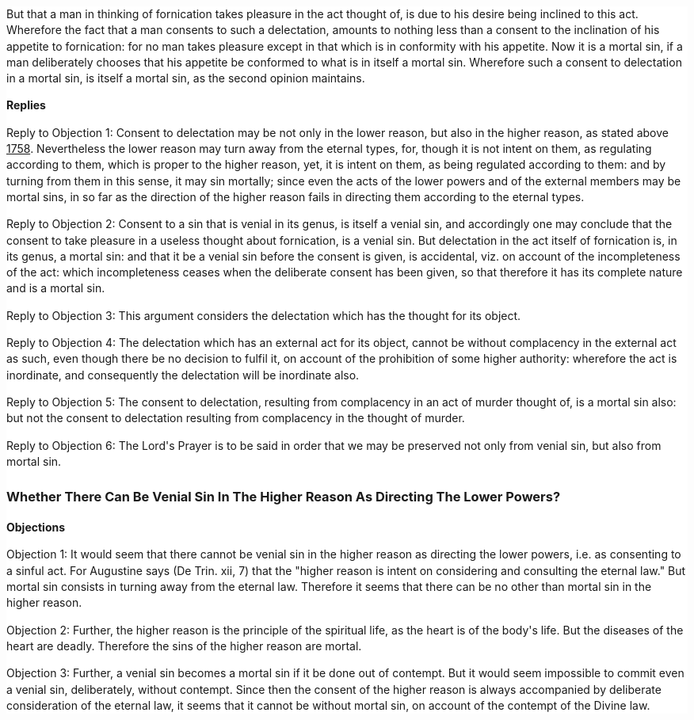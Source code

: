 But that a man in thinking of fornication takes pleasure in the act thought of, is due to his desire being inclined to this act. Wherefore the fact that a man consents to such a delectation, amounts to nothing less than a consent to the inclination of his appetite to fornication: for no man takes pleasure except in that which is in conformity with his appetite. Now it is a mortal sin, if a man deliberately chooses that his appetite be conformed to what is in itself a mortal sin. Wherefore such a consent to delectation in a mortal sin, is itself a mortal sin, as the second opinion maintains.

**Replies**

Reply to Objection 1: Consent to delectation may be not only in the lower reason, but also in the higher reason, as stated above [1758](A[7]). Nevertheless the lower reason may turn away from the eternal types, for, though it is not intent on them, as regulating according to them, which is proper to the higher reason, yet, it is intent on them, as being regulated according to them: and by turning from them in this sense, it may sin mortally; since even the acts of the lower powers and of the external members may be mortal sins, in so far as the direction of the higher reason fails in directing them according to the eternal types.

Reply to Objection 2: Consent to a sin that is venial in its genus, is itself a venial sin, and accordingly one may conclude that the consent to take pleasure in a useless thought about fornication, is a venial sin. But delectation in the act itself of fornication is, in its genus, a mortal sin: and that it be a venial sin before the consent is given, is accidental, viz. on account of the incompleteness of the act: which incompleteness ceases when the deliberate consent has been given, so that therefore it has its complete nature and is a mortal sin.

Reply to Objection 3: This argument considers the delectation which has the thought for its object.

Reply to Objection 4: The delectation which has an external act for its object, cannot be without complacency in the external act as such, even though there be no decision to fulfil it, on account of the prohibition of some higher authority: wherefore the act is inordinate, and consequently the delectation will be inordinate also.

Reply to Objection 5: The consent to delectation, resulting from complacency in an act of murder thought of, is a mortal sin also: but not the consent to delectation resulting from complacency in the thought of murder.

Reply to Objection 6: The Lord's Prayer is to be said in order that we may be preserved not only from venial sin, but also from mortal sin.
### Whether There Can Be Venial Sin In The Higher Reason As Directing The Lower Powers?

**Objections**

Objection 1: It would seem that there cannot be venial sin in the higher reason as directing the lower powers, i.e. as consenting to a sinful act. For Augustine says (De Trin. xii, 7) that the "higher reason is intent on considering and consulting the eternal law." But mortal sin consists in turning away from the eternal law. Therefore it seems that there can be no other than mortal sin in the higher reason.

Objection 2: Further, the higher reason is the principle of the spiritual life, as the heart is of the body's life. But the diseases of the heart are deadly. Therefore the sins of the higher reason are mortal.

Objection 3: Further, a venial sin becomes a mortal sin if it be done out of contempt. But it would seem impossible to commit even a venial sin, deliberately, without contempt. Since then the consent of the higher reason is always accompanied by deliberate consideration of the eternal law, it seems that it cannot be without mortal sin, on account of the contempt of the Divine law.
